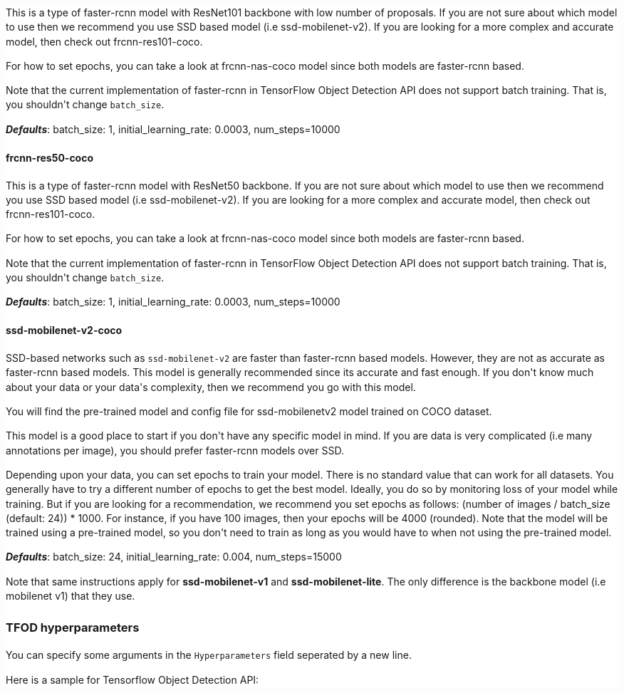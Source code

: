 This is a type of faster-rcnn model with ResNet101 backbone with low number of proposals. If you are not sure about which model to use then we recommend you use SSD based model (i.e ssd-mobilenet-v2). If you are looking for a more complex and accurate model, then check out frcnn-res101-coco.

For how to set epochs, you can take a look at frcnn-nas-coco model since both models are faster-rcnn based.

Note that the current implementation of faster-rcnn in TensorFlow Object Detection API does not support batch training. That is, you shouldn't change `batch_size`.

**_Defaults_**: batch_size: 1, initial_learning_rate: 0.0003, num_steps=10000

#### frcnn-res50-coco

This is a type of faster-rcnn model with ResNet50 backbone. If you are not sure about which model to use then we recommend you use SSD based model (i.e ssd-mobilenet-v2). If you are looking for a more complex and accurate model, then check out frcnn-res101-coco.

For how to set epochs, you can take a look at frcnn-nas-coco model since both models are faster-rcnn based.

Note that the current implementation of faster-rcnn in TensorFlow Object Detection API does not support batch training. That is, you shouldn't change `batch_size`.

**_Defaults_**: batch_size: 1, initial_learning_rate: 0.0003, num_steps=10000

#### ssd-mobilenet-v2-coco

SSD-based networks such as `ssd-mobilenet-v2` are faster than faster-rcnn based models. However, they are not as accurate as faster-rcnn based models. This model is generally recommended since its accurate and fast enough. If you don't know much about your data or your data's complexity, then we recommend you go with this model.

You will find the pre-trained model and config file for ssd-mobilenetv2 model trained on COCO dataset.

This model is a good place to start if you don't have any specific model in mind. If you are data is very complicated (i.e many annotations per image), you should prefer faster-rcnn models over SSD.

Depending upon your data, you can set epochs to train your model. There is no standard value that can work for all datasets. You generally have to try a different number of epochs to get the best model. Ideally, you do so by monitoring loss of your model while training. But if you are looking for a recommendation, we recommend you set epochs as follows: (number of images / batch_size (default: 24)) * 1000. For instance, if you have 100 images, then your epochs will be 4000 (rounded). Note that the model will be trained using a pre-trained model, so you don't need to train as long as you would have to when not using the pre-trained model.

**_Defaults_**: batch_size: 24, initial_learning_rate: 0.004, num_steps=15000

Note that same instructions apply for **ssd-mobilenet-v1** and **ssd-mobilenet-lite**. The only difference is the backbone model (i.e mobilenet v1) that they use.

### TFOD hyperparameters

You can specify some arguments in the `Hyperparameters` field seperated by a new line. 

Here is a sample for Tensorflow Object Detection API: 
